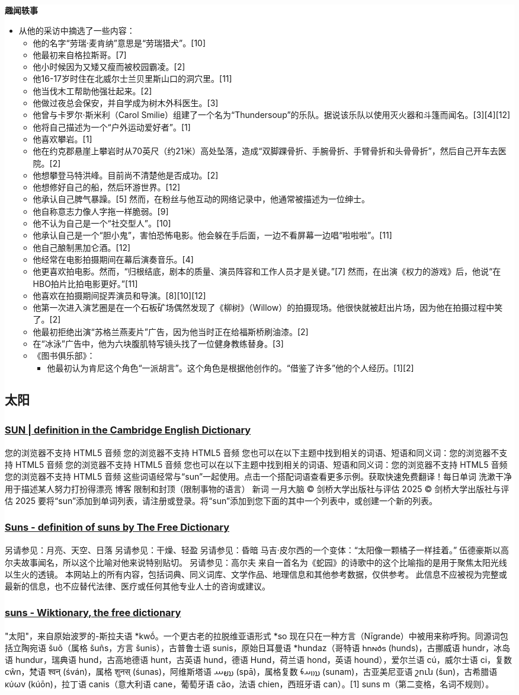 **趣闻轶事**

* 从他的采访中摘选了一些内容：
    * 他的名字“劳瑞·麦肯纳”意思是“劳瑞猎犬”。[10]
    * 他最初来自格拉斯哥。[7]
    * 他小时候因为又矮又瘦而被校园霸凌。[2]
    * 他16-17岁时住在北威尔士兰贝里斯山口的洞穴里。[11]
    * 他当伐木工帮助他强壮起来。[2]
    * 他做过夜总会保安，并自学成为树木外科医生。[3]
    * 他曾与卡罗尔·斯米利（Carol Smilie）组建了一个名为“Thundersoup”的乐队。据说该乐队以使用灭火器和斗篷而闻名。[3][4][12]
    * 他将自己描述为一个“户外运动爱好者”。[1]
    * 他喜欢攀岩。[1]
    * 他在约克郡悬崖上攀岩时从70英尺（约21米）高处坠落，造成“双脚踝骨折、手腕骨折、手臂骨折和头骨骨折”，然后自己开车去医院。[2]
    * 他想攀登马特洪峰。目前尚不清楚他是否成功。[2]
    * 他想修好自己的船，然后环游世界。[12]
    * 他承认自己脾气暴躁。[5] 然而，在粉丝与他互动的网络记录中，他通常被描述为一位绅士。
    * 他自称意志力像人字拖一样脆弱。[9]
    * 他不认为自己是一个“社交型人”。[10]
    * 他承认自己是一个“胆小鬼”，害怕恐怖电影。他会躲在手后面，一边不看屏幕一边唱“啦啦啦”。[11]
    * 他自己酿制黑加仑酒。[12]
    * 他经常在电影拍摄期间在幕后演奏音乐。[4]
    * 他更喜欢拍电影。然而，“归根结底，剧本的质量、演员阵容和工作人员才是关键。”[7] 然而，在出演《权力的游戏》后，他说“在HBO拍片比拍电影更好。”[11]
    * 他喜欢在拍摄期间捉弄演员和导演。[8][10][12]
    * 他第一次进入演艺圈是在一个石板矿场偶然发现了《柳树》（Willow）的拍摄现场。他很快就被赶出片场，因为他在拍摄过程中笑了。[2]
    * 他最初拒绝出演“苏格兰燕麦片”广告，因为他当时正在给福斯桥刷油漆。[2]
    * 在“冰泳”广告中，他为六块腹肌特写镜头找了一位健身教练替身。[3]
    * 《图书俱乐部》：
        * 他最初认为肯尼这个角色“一派胡言”。这个角色是根据他创作的。“借鉴了许多”他的个人经历。[1][2]

## 太阳

### [SUN | definition in the Cambridge English Dictionary](https://dictionary.cambridge.org/us/dictionary/english/sun)

您的浏览器不支持 HTML5 音频 您的浏览器不支持 HTML5 音频 您也可以在以下主题中找到相关的词语、短语和同义词：您的浏览器不支持 HTML5 音频 您的浏览器不支持 HTML5 音频 您也可以在以下主题中找到相关的词语、短语和同义词：您的浏览器不支持 HTML5 音频 您的浏览器不支持 HTML5 音频 这些词语经常与“sun”一起使用。点击一个搭配词语查看更多示例。获取快速免费翻译！每日单词 洗漱干净 用于描述某人努力打扮得漂亮 博客 限制和封顶（限制事物的语言） 新词 一月大脑 © 剑桥大学出版社与评估 2025 © 剑桥大学出版社与评估 2025 要将“sun”添加到单词列表，请注册或登录。将“sun”添加到您下面的其中一个列表中，或创建一个新的列表。

### [Suns - definition of suns by The Free Dictionary](https://www.thefreedictionary.com/suns)

另请参见：月亮、天空、日落 另请参见：干燥、轻盈 另请参见：昏暗 马吉·皮尔西的一个变体：“太阳像一颗橘子一样挂着。” 伍德豪斯以高尔夫故事闻名，所以这个比喻对他来说特别贴切。 另请参见：高尔夫 来自一首名为《蛇园》的诗歌中的这个比喻指的是用于聚焦太阳光线以生火的透镜。 本网站上的所有内容，包括词典、同义词库、文学作品、地理信息和其他参考数据，仅供参考。 此信息不应被视为完整或最新的信息，也不应替代法律、医疗或任何其他专业人士的咨询或建议。

### [suns - Wiktionary, the free dictionary](https://en.wiktionary.org/wiki/suns)

"太阳"，来自原始波罗的-斯拉夫语 *kwṓ。一个更古老的拉脱维亚语形式 *so 现在只在一种方言（Nīgrande）中被用来称呼狗。同源词包括立陶宛语 šuõ（属格 šuñs，方言 šunis），古普鲁士语 sunis，原始日耳曼语 *hundaz（哥特语 𐌷𐌿𐌽𐌳𐍃 (hunds)，古挪威语 hundr，冰岛语 hundur，瑞典语 hund，古高地德语 hunt，古英语 hund，德语 Hund，荷兰语 hond，英语 hound），爱尔兰语 cú，威尔士语 ci，复数 cŵn，梵语 श्वन् (śván)，属格 शुनस् (śunas)，阿维斯塔语 𐬯𐬞𐬁 (spā)，属格复数 𐬯𐬎𐬥𐬀𐬨 (sunam)，古亚美尼亚语 շուն (šun)，古希腊语 κύων (kúōn)，拉丁语 canis（意大利语 cane，葡萄牙语 cão，法语 chien，西班牙语 can）。[1] suns m（第二变格，名词不规则）。
